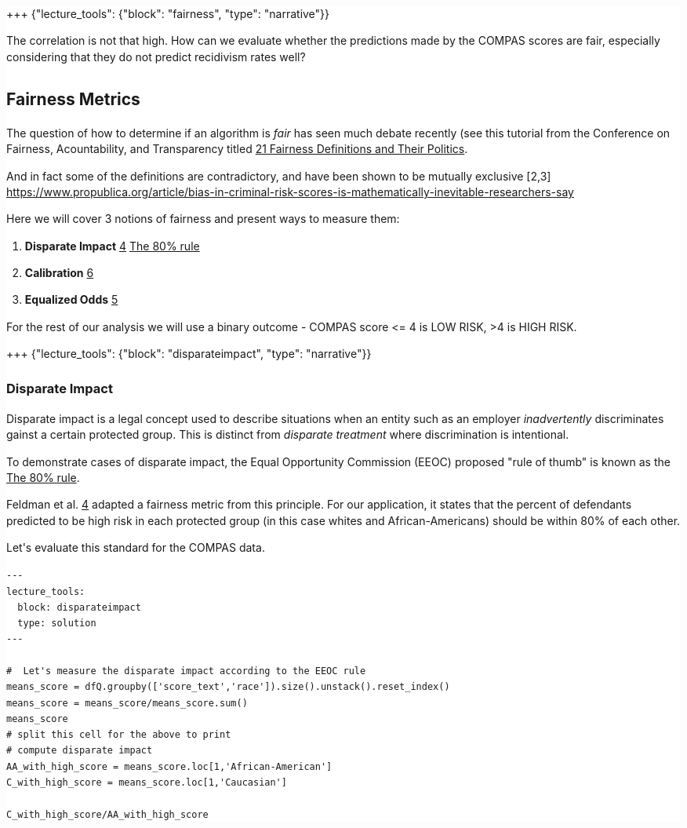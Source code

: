 

+++ {"lecture_tools": {"block": "fairness", "type": "narrative"}}

The correlation is not that high. How can we evaluate whether the predictions made by the COMPAS scores are fair, especially considering that they do not predict recidivism rates well?

##  Fairness Metrics

The question of how to determine if an algorithm is *fair* has seen much debate recently (see this tutorial from the Conference on Fairness, Acountability, and Transparency titled [21 Fairness Definitions and Their Politics](https://fatconference.org/2018/livestream_vh220.html).

And in fact some of the definitions are contradictory, and have been shown to be mutually exclusive [2,3] https://www.propublica.org/article/bias-in-criminal-risk-scores-is-mathematically-inevitable-researchers-say

Here we will cover 3 notions of fairness and present ways to measure them:

1. **Disparate Impact** [4](#References)
[The 80% rule](https://en.wikipedia.org/wiki/Disparate_impact#The_80.25_rule)

2. **Calibration** [6](#References)

4. **Equalized Odds** [5](#References)

For the rest of our analysis we will use a binary outcome - COMPAS score <= 4 is LOW RISK, >4 is HIGH RISK.

+++ {"lecture_tools": {"block": "disparateimpact", "type": "narrative"}}

### Disparate Impact

Disparate impact is a legal concept used to describe situations when an entity such as an employer *inadvertently* discriminates gainst a certain protected group. This is distinct from *disparate treatment* where discrimination is intentional.

To demonstrate cases of disparate impact, the Equal Opportunity Commission (EEOC) proposed "rule of thumb" is known as the [The 80% rule](https://en.wikipedia.org/wiki/Disparate_impact#The_80.25_rule).

Feldman et al. [4](#References) adapted a fairness metric from this  principle. For our application, it states that the percent of defendants predicted to be high risk in each protected group (in this case whites and African-Americans) should be within 80% of each other.

Let's evaluate this standard for the COMPAS data.

```{code-cell} ipython3
---
lecture_tools:
  block: disparateimpact
  type: solution
---

#  Let's measure the disparate impact according to the EEOC rule
means_score = dfQ.groupby(['score_text','race']).size().unstack().reset_index()
means_score = means_score/means_score.sum()
means_score
# split this cell for the above to print
# compute disparate impact
AA_with_high_score = means_score.loc[1,'African-American']
C_with_high_score = means_score.loc[1,'Caucasian']

C_with_high_score/AA_with_high_score
```
